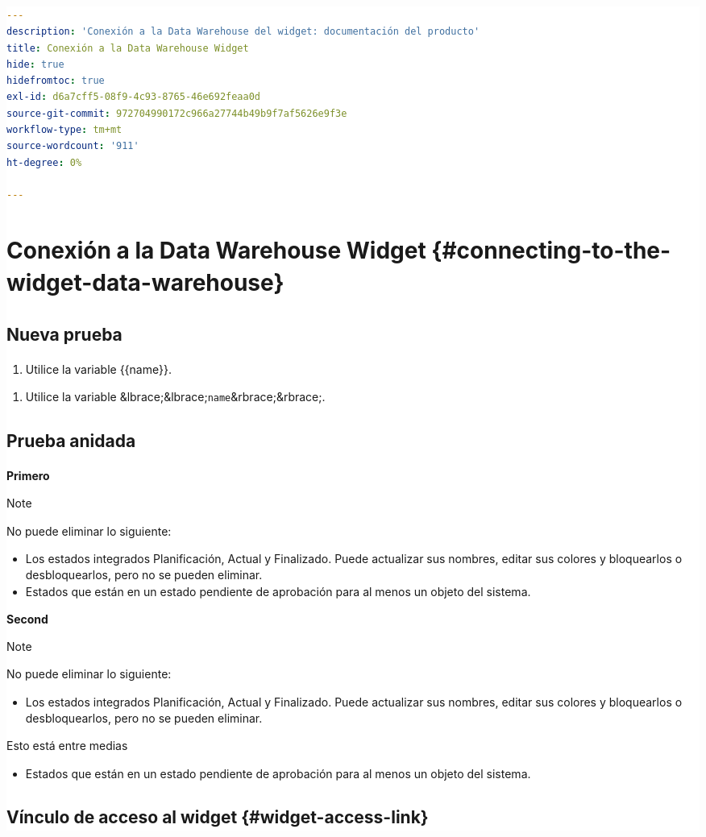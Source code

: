 ```yaml
---
description: 'Conexión a la Data Warehouse del widget: documentación del producto'
title: Conexión a la Data Warehouse Widget
hide: true
hidefromtoc: true
exl-id: d6a7cff5-08f9-4c93-8765-46e692feaa0d
source-git-commit: 972704990172c966a27744b49b9f7af5626e9f3e
workflow-type: tm+mt
source-wordcount: '911'
ht-degree: 0%

---
```


# Conexión a la Data Warehouse Widget {#connecting-to-the-widget-data-warehouse}

## Nueva prueba

<ol><li>Utilice la variable {{name}}.</li></ol>

<ol><li>Utilice la variable &amp;lbrace;&amp;lbrace;<code>name</code>&amp;rbrace;&amp;rbrace;.</li></ol>

## Prueba anidada

**Primero**

>[!NOTE]
>
>No puede eliminar lo siguiente:
>
>* Los estados integrados Planificación, Actual y Finalizado. Puede actualizar sus nombres, editar sus colores y bloquearlos o desbloquearlos, pero no se pueden eliminar.
>* Estados que están en un estado pendiente de aprobación para al menos un objeto del sistema.

**Second**

>[!NOTE]
>
>No puede eliminar lo siguiente:
>
>* Los estados integrados Planificación, Actual y Finalizado. Puede actualizar sus nombres, editar sus colores y bloquearlos o desbloquearlos, pero no se pueden eliminar.
>
>  Esto está entre medias
>
>* Estados que están en un estado pendiente de aprobación para al menos un objeto del sistema.

## Vínculo de acceso al widget {#widget-access-link}
